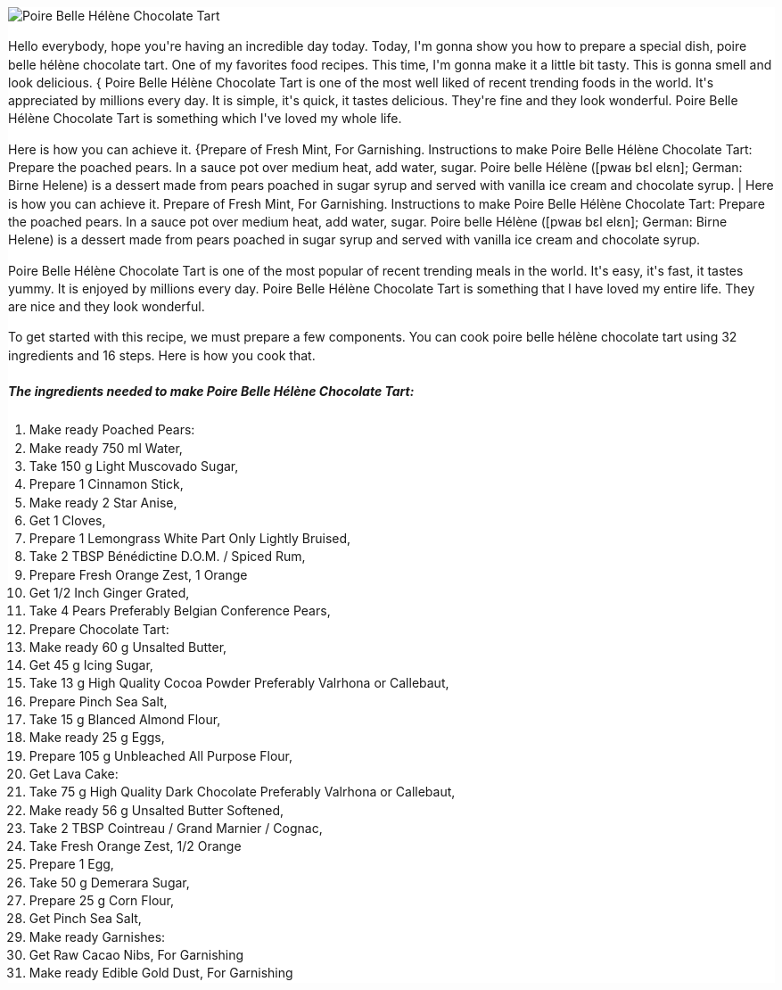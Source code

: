 

![Poire Belle Hélène Chocolate Tart](https://img-global.cpcdn.com/recipes/8484bc664304d178/680x482cq70/poire-belle-helene-chocolate-tart-recipe-main-photo.jpg)

Hello everybody, hope you're having an incredible day today. Today, I'm gonna show you how to prepare a special dish, poire belle hélène chocolate tart. One of my favorites food recipes. This time, I'm gonna make it a little bit tasty. This is gonna smell and look delicious.
{
Poire Belle Hélène Chocolate Tart is one of the most well liked of recent trending foods in the world. It's appreciated by millions every day. It is simple, it's quick, it tastes delicious. They're fine and they look wonderful. Poire Belle Hélène Chocolate Tart is something which I've loved my whole life.

Here is how you can achieve it. {Prepare of Fresh Mint, For Garnishing. Instructions to make Poire Belle Hélène Chocolate Tart: Prepare the poached pears. In a sauce pot over medium heat, add water, sugar. Poire belle Hélène ([pwaʁ bɛl elɛn]; German: Birne Helene) is a dessert made from pears poached in sugar syrup and served with vanilla ice cream and chocolate syrup.
|
Here is how you can achieve it. Prepare of Fresh Mint, For Garnishing. Instructions to make Poire Belle Hélène Chocolate Tart: Prepare the poached pears. In a sauce pot over medium heat, add water, sugar. Poire belle Hélène ([pwaʁ bɛl elɛn]; German: Birne Helene) is a dessert made from pears poached in sugar syrup and served with vanilla ice cream and chocolate syrup.

Poire Belle Hélène Chocolate Tart is one of the most popular of recent trending meals in the world. It's easy, it's fast, it tastes yummy. It is enjoyed by millions every day. Poire Belle Hélène Chocolate Tart is something that I have loved my entire life. They are nice and they look wonderful.


To get started with this recipe, we must prepare a few components. You can cook poire belle hélène chocolate tart using 32 ingredients and 16 steps. Here is how you cook that.



##### The ingredients needed to make Poire Belle Hélène Chocolate Tart:

1. Make ready  Poached Pears:
1. Make ready 750 ml Water,
1. Take 150 g Light Muscovado Sugar,
1. Prepare 1 Cinnamon Stick,
1. Make ready 2 Star Anise,
1. Get 1 Cloves,
1. Prepare 1 Lemongrass White Part Only Lightly Bruised,
1. Take 2 TBSP Bénédictine D.O.M. / Spiced Rum,
1. Prepare  Fresh Orange Zest, 1 Orange
1. Get 1/2 Inch Ginger Grated,
1. Take 4 Pears Preferably Belgian Conference Pears,
1. Prepare  Chocolate Tart:
1. Make ready 60 g Unsalted Butter,
1. Get 45 g Icing Sugar,
1. Take 13 g High Quality Cocoa Powder Preferably Valrhona or Callebaut,
1. Prepare Pinch Sea Salt,
1. Take 15 g Blanced Almond Flour,
1. Make ready 25 g Eggs,
1. Prepare 105 g Unbleached All Purpose Flour,
1. Get  Lava Cake:
1. Take 75 g High Quality Dark Chocolate Preferably Valrhona or Callebaut,
1. Make ready 56 g Unsalted Butter Softened,
1. Take 2 TBSP Cointreau / Grand Marnier / Cognac,
1. Take  Fresh Orange Zest, 1/2 Orange
1. Prepare 1 Egg,
1. Take 50 g Demerara Sugar,
1. Prepare 25 g Corn Flour,
1. Get Pinch Sea Salt,
1. Make ready  Garnishes:
1. Get  Raw Cacao Nibs, For Garnishing
1. Make ready  Edible Gold Dust, For Garnishing